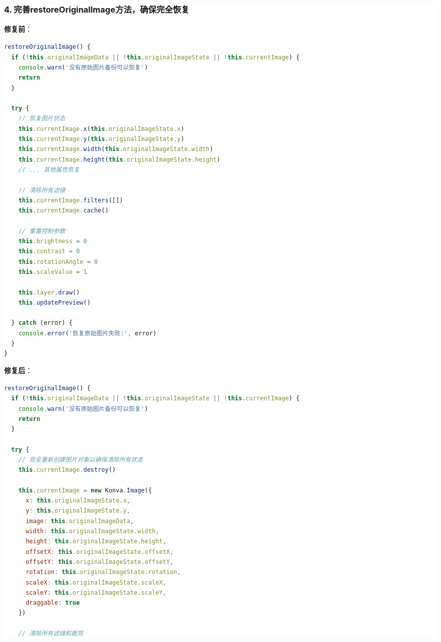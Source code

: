 ### 4. **完善restoreOriginalImage方法，确保完全恢复**

**修复前**：
```javascript
restoreOriginalImage() {
  if (!this.originalImageData || !this.originalImageState || !this.currentImage) {
    console.warn('没有原始图片备份可以恢复')
    return
  }
  
  try {
    // 恢复图片状态
    this.currentImage.x(this.originalImageState.x)
    this.currentImage.y(this.originalImageState.y)
    this.currentImage.width(this.originalImageState.width)
    this.currentImage.height(this.originalImageState.height)
    // ... 其他属性恢复
    
    // 清除所有滤镜
    this.currentImage.filters([])
    this.currentImage.cache()
    
    // 重置控制参数
    this.brightness = 0
    this.contrast = 0
    this.rotationAngle = 0
    this.scaleValue = 1
    
    this.layer.draw()
    this.updatePreview()
    
  } catch (error) {
    console.error('恢复原始图片失败:', error)
  }
}
```

**修复后**：
```javascript
restoreOriginalImage() {
  if (!this.originalImageData || !this.originalImageState || !this.currentImage) {
    console.warn('没有原始图片备份可以恢复')
    return
  }
  
  try {
    // 完全重新创建图片对象以确保清除所有状态
    this.currentImage.destroy()
    
    this.currentImage = new Konva.Image({
      x: this.originalImageState.x,
      y: this.originalImageState.y,
      image: this.originalImageData,
      width: this.originalImageState.width,
      height: this.originalImageState.height,
      offsetX: this.originalImageState.offsetX,
      offsetY: this.originalImageState.offsetY,
      rotation: this.originalImageState.rotation,
      scaleX: this.originalImageState.scaleX,
      scaleY: this.originalImageState.scaleY,
      draggable: true
    })
    
    // 清除所有滤镜和裁剪
```